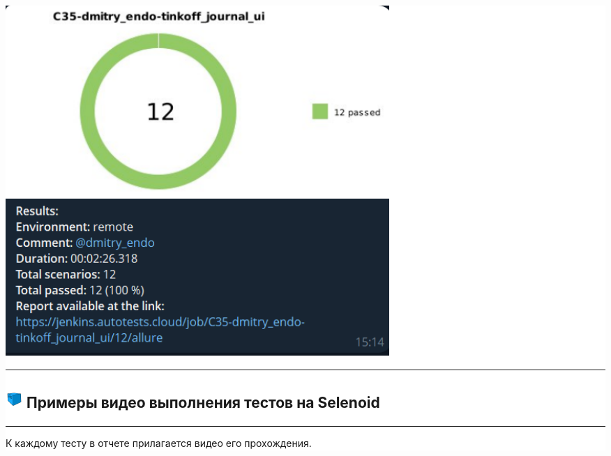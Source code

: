 <img title="Telegram Notification" src="media/results/tg_notification.png" width="550">  
</p>


____
<a id="video"></a>
## <img alt="Selenoid" height="25" src="media/logos/Selenoid.svg" width="25"/></a> Примеры видео выполнения тестов на Selenoid
____

К каждому тесту в отчете прилагается видео его прохождения.
<p align="center">